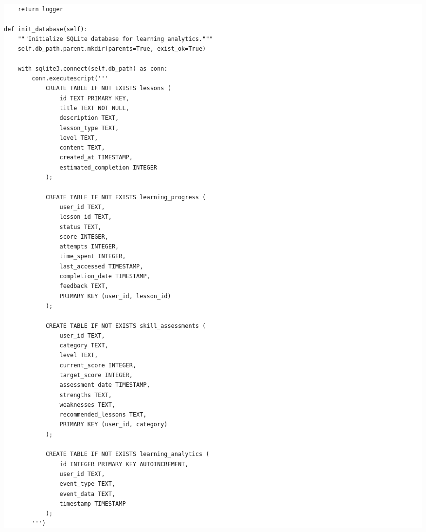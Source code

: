         return logger

    def init_database(self):
        """Initialize SQLite database for learning analytics."""
        self.db_path.parent.mkdir(parents=True, exist_ok=True)

        with sqlite3.connect(self.db_path) as conn:
            conn.executescript('''
                CREATE TABLE IF NOT EXISTS lessons (
                    id TEXT PRIMARY KEY,
                    title TEXT NOT NULL,
                    description TEXT,
                    lesson_type TEXT,
                    level TEXT,
                    content TEXT,
                    created_at TIMESTAMP,
                    estimated_completion INTEGER
                );

                CREATE TABLE IF NOT EXISTS learning_progress (
                    user_id TEXT,
                    lesson_id TEXT,
                    status TEXT,
                    score INTEGER,
                    attempts INTEGER,
                    time_spent INTEGER,
                    last_accessed TIMESTAMP,
                    completion_date TIMESTAMP,
                    feedback TEXT,
                    PRIMARY KEY (user_id, lesson_id)
                );

                CREATE TABLE IF NOT EXISTS skill_assessments (
                    user_id TEXT,
                    category TEXT,
                    level TEXT,
                    current_score INTEGER,
                    target_score INTEGER,
                    assessment_date TIMESTAMP,
                    strengths TEXT,
                    weaknesses TEXT,
                    recommended_lessons TEXT,
                    PRIMARY KEY (user_id, category)
                );

                CREATE TABLE IF NOT EXISTS learning_analytics (
                    id INTEGER PRIMARY KEY AUTOINCREMENT,
                    user_id TEXT,
                    event_type TEXT,
                    event_data TEXT,
                    timestamp TIMESTAMP
                );
            ''')
